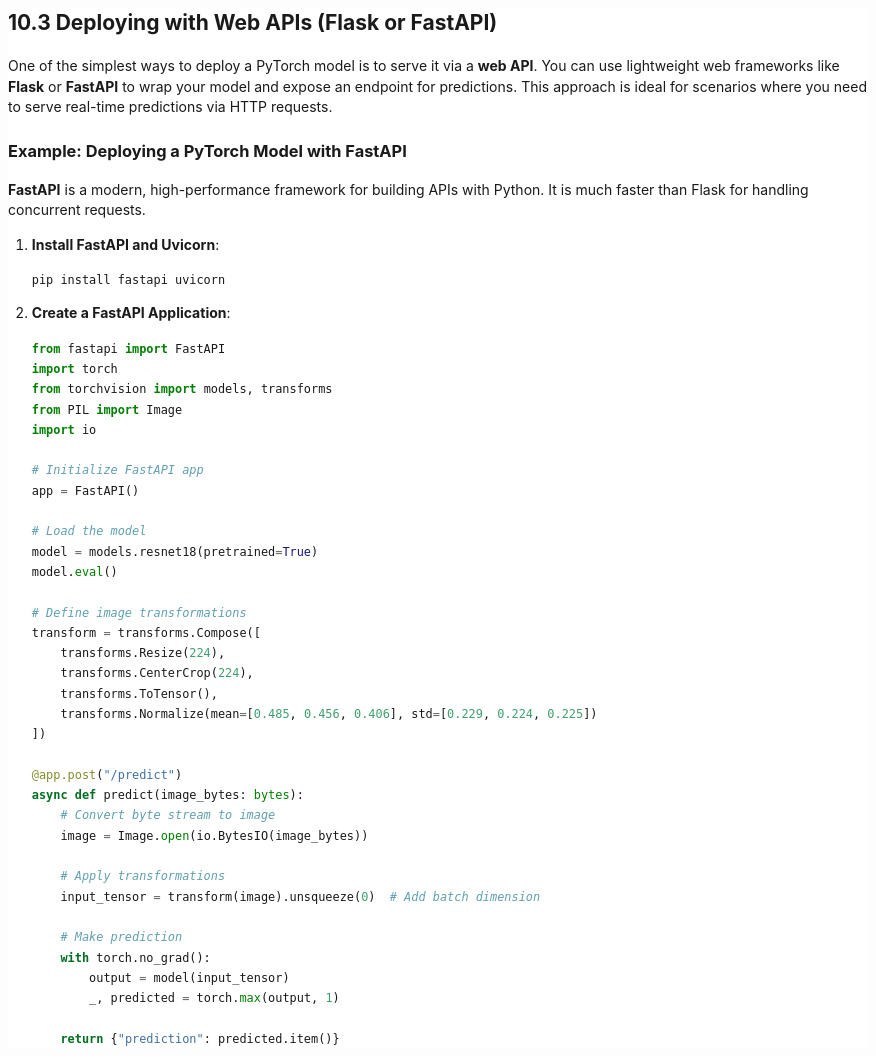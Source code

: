 ## 10.3 Deploying with Web APIs (Flask or FastAPI)

One of the simplest ways to deploy a PyTorch model is to serve it via a **web API**. You can use lightweight web frameworks like **Flask** or **FastAPI** to wrap your model and expose an endpoint for predictions. This approach is ideal for scenarios where you need to serve real-time predictions via HTTP requests.

### Example: Deploying a PyTorch Model with FastAPI

**FastAPI** is a modern, high-performance framework for building APIs with Python. It is much faster than Flask for handling concurrent requests.

1. **Install FastAPI and Uvicorn**:
   ```bash
   pip install fastapi uvicorn
   ```

2. **Create a FastAPI Application**:
   ```python
   from fastapi import FastAPI
   import torch
   from torchvision import models, transforms
   from PIL import Image
   import io

   # Initialize FastAPI app
   app = FastAPI()

   # Load the model
   model = models.resnet18(pretrained=True)
   model.eval()

   # Define image transformations
   transform = transforms.Compose([
       transforms.Resize(224),
       transforms.CenterCrop(224),
       transforms.ToTensor(),
       transforms.Normalize(mean=[0.485, 0.456, 0.406], std=[0.229, 0.224, 0.225])
   ])

   @app.post("/predict")
   async def predict(image_bytes: bytes):
       # Convert byte stream to image
       image = Image.open(io.BytesIO(image_bytes))

       # Apply transformations
       input_tensor = transform(image).unsqueeze(0)  # Add batch dimension

       # Make prediction
       with torch.no_grad():
           output = model(input_tensor)
           _, predicted = torch.max(output, 1)

       return {"prediction": predicted.item()}
   ```
